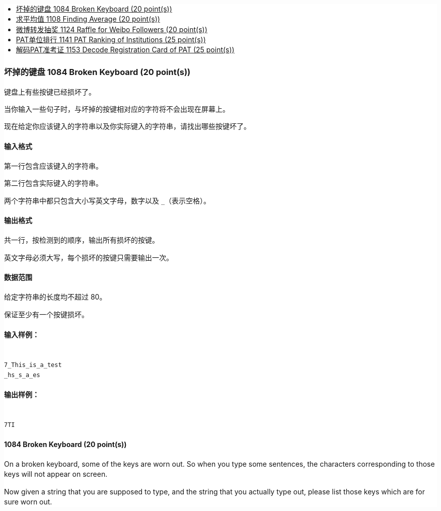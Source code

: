 




- [坏掉的键盘 1084 Broken Keyboard (20 point(s))](#坏掉的键盘-1084-broken-keyboard-20-points)
- [求平均值 1108 Finding Average (20 point(s))](#求平均值-1108-finding-average-20-points)
- [微博转发抽奖 1124 Raffle for Weibo Followers (20 point(s))](#微博转发抽奖-1124-raffle-for-weibo-followers-20-points)
- [PAT单位排行 1141 PAT Ranking of Institutions (25 point(s))](#pat单位排行-1141-pat-ranking-of-institutions-25-points)
- [解码PAT准考证 1153 Decode Registration Card of PAT (25 point(s))](#解码pat准考证-1153-decode-registration-card-of-pat-25-points)



### 坏掉的键盘 1084 Broken Keyboard (20 point(s))

<p>键盘上有些按键已经损坏了。</p>

<p>当你输入一些句子时，与坏掉的按键相对应的字符将不会出现在屏幕上。</p>

<p>现在给定你应该键入的字符串以及你实际键入的字符串，请找出哪些按键坏了。</p>

<h4>输入格式</h4>

<p>第一行包含应该键入的字符串。</p>

<p>第二行包含实际键入的字符串。</p>

<p>两个字符串中都只包含大小写英文字母，数字以及 <code>_</code>（表示空格）。</p>

<h4>输出格式</h4>

<p>共一行，按检测到的顺序，输出所有损坏的按键。</p>

<p>英文字母必须大写，每个损坏的按键只需要输出一次。</p>

<h4>数据范围</h4>

给定字符串的长度均不超过 $80$。

保证至少有一个按键损坏。</p>

<h4>输入样例：</h4>

<pre><code>
7_This_is_a_test
_hs_s_a_es
</code></pre>

<h4>输出样例：</h4>

<pre><code>
7TI
</code></pre>

#### 1084 Broken Keyboard (20 point(s))
On a broken keyboard, some of the keys are worn out. So when you type some sentences, the characters corresponding to those keys will not appear on screen.

Now given a string that you are supposed to type, and the string that you actually type out, please list those keys which are for sure worn out.
